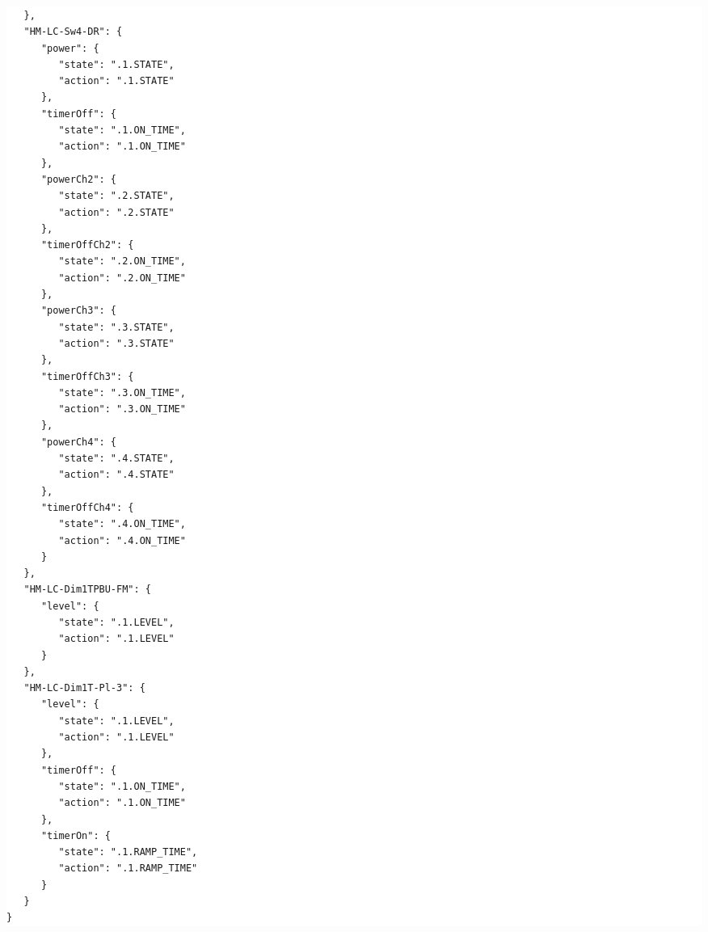 ```
   },
   "HM-LC-Sw4-DR": {
      "power": {
         "state": ".1.STATE",
         "action": ".1.STATE"
      },
      "timerOff": {
         "state": ".1.ON_TIME",
         "action": ".1.ON_TIME"
      },
      "powerCh2": {
         "state": ".2.STATE",
         "action": ".2.STATE"
      },
      "timerOffCh2": {
         "state": ".2.ON_TIME",
         "action": ".2.ON_TIME"
      },
      "powerCh3": {
         "state": ".3.STATE",
         "action": ".3.STATE"
      },
      "timerOffCh3": {
         "state": ".3.ON_TIME",
         "action": ".3.ON_TIME"
      },
      "powerCh4": {
         "state": ".4.STATE",
         "action": ".4.STATE"
      },
      "timerOffCh4": {
         "state": ".4.ON_TIME",
         "action": ".4.ON_TIME"
      }
   },
   "HM-LC-Dim1TPBU-FM": {
      "level": {
         "state": ".1.LEVEL",
         "action": ".1.LEVEL"
      }
   },
   "HM-LC-Dim1T-Pl-3": {
      "level": {
         "state": ".1.LEVEL",
         "action": ".1.LEVEL"
      },
      "timerOff": {
         "state": ".1.ON_TIME",
         "action": ".1.ON_TIME"
      },
      "timerOn": {
         "state": ".1.RAMP_TIME",
         "action": ".1.RAMP_TIME"
      }
   }
}
```
